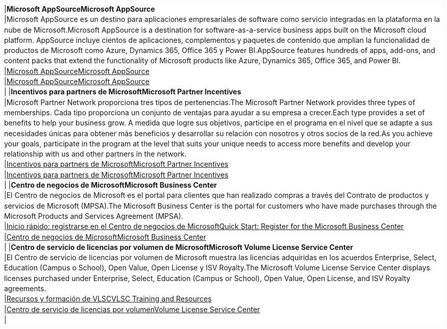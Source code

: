 |<span data-ttu-id="a1f56-159">**Microsoft AppSource**</span><span class="sxs-lookup"><span data-stu-id="a1f56-159">**Microsoft AppSource**</span></span> <br/> |<span data-ttu-id="a1f56-160">Microsoft AppSource es un destino para aplicaciones empresariales de software como servicio integradas en la plataforma en la nube de Microsoft.</span><span class="sxs-lookup"><span data-stu-id="a1f56-160">Microsoft AppSource is a destination for software-as-a-service business apps built on the Microsoft cloud platform.</span></span> <span data-ttu-id="a1f56-161">AppSource incluye cientos de aplicaciones, complementos y paquetes de contenido que amplían la funcionalidad de productos de Microsoft como Azure, Dynamics 365, Office 365 y Power BI.</span><span class="sxs-lookup"><span data-stu-id="a1f56-161">AppSource features hundreds of apps, add-ons, and content packs that extend the functionality of Microsoft products like Azure, Dynamics 365, Office 365, and Power BI.</span></span>  <br/> |[<span data-ttu-id="a1f56-162">Microsoft AppSource</span><span class="sxs-lookup"><span data-stu-id="a1f56-162">Microsoft AppSource</span></span>](https://go.microsoft.com/fwlink/p/?linkid=841474) <br/> |[<span data-ttu-id="a1f56-163">Microsoft AppSource</span><span class="sxs-lookup"><span data-stu-id="a1f56-163">Microsoft AppSource</span></span>](https://go.microsoft.com/fwlink/p/?linkid=841474) <br/> |
|<span data-ttu-id="a1f56-164">**Incentivos para partners de Microsoft**</span><span class="sxs-lookup"><span data-stu-id="a1f56-164">**Microsoft Partner Incentives**</span></span> <br/> |<span data-ttu-id="a1f56-165">Microsoft Partner Network proporciona tres tipos de pertenencias.</span><span class="sxs-lookup"><span data-stu-id="a1f56-165">The Microsoft Partner Network provides three types of memberships.</span></span> <span data-ttu-id="a1f56-166">Cada tipo proporciona un conjunto de ventajas para ayudar a su empresa a crecer.</span><span class="sxs-lookup"><span data-stu-id="a1f56-166">Each type provides a set of benefits to help your business grow.</span></span> <span data-ttu-id="a1f56-167">A medida que logre sus objetivos, participe en el programa en el nivel que se adapte a sus necesidades únicas para obtener más beneficios y desarrollar su relación con nosotros y otros socios de la red.</span><span class="sxs-lookup"><span data-stu-id="a1f56-167">As you achieve your goals, participate in the program at the level that suits your unique needs to access more benefits and develop your relationship with us and other partners in the network.</span></span>  <br/> |[<span data-ttu-id="a1f56-168">Incentivos para partners de Microsoft</span><span class="sxs-lookup"><span data-stu-id="a1f56-168">Microsoft Partner Incentives</span></span>](https://go.microsoft.com/fwlink/p/?linkid=841469) <br/> |[<span data-ttu-id="a1f56-169">Incentivos para partners de Microsoft</span><span class="sxs-lookup"><span data-stu-id="a1f56-169">Microsoft Partner Incentives</span></span>](https://go.microsoft.com/fwlink/p/?linkid=841469) <br/> |
|<span data-ttu-id="a1f56-170">**Centro de negocios de Microsoft**</span><span class="sxs-lookup"><span data-stu-id="a1f56-170">**Microsoft Business Center**</span></span> <br/> |<span data-ttu-id="a1f56-171">El Centro de negocios de Microsoft es el portal para clientes que han realizado compras a través del Contrato de productos y servicios de Microsoft (MPSA).</span><span class="sxs-lookup"><span data-stu-id="a1f56-171">The Microsoft Business Center is the portal for customers who have made purchases through the Microsoft Products and Services Agreement (MPSA).</span></span> <br/> |[<span data-ttu-id="a1f56-172">Inicio rápido: registrarse en el Centro de negocios de Microsoft</span><span class="sxs-lookup"><span data-stu-id="a1f56-172">Quick Start: Register for the Microsoft Business Center</span></span>](https://go.microsoft.com/fwlink/p/?linkid=841479) <br/> |[<span data-ttu-id="a1f56-173">Centro de negocios de Microsoft</span><span class="sxs-lookup"><span data-stu-id="a1f56-173">Microsoft Business Center</span></span>](https://go.microsoft.com/fwlink/p/?linkid=841470) <br/> |
|<span data-ttu-id="a1f56-174">**Centro de servicio de licencias por volumen de Microsoft**</span><span class="sxs-lookup"><span data-stu-id="a1f56-174">**Microsoft Volume License Service Center**</span></span> <br/> |<span data-ttu-id="a1f56-175">El Centro de servicio de licencias por volumen de Microsoft muestra las licencias adquiridas en los acuerdos Enterprise, Select, Education (Campus o School), Open Value, Open License y ISV Royalty.</span><span class="sxs-lookup"><span data-stu-id="a1f56-175">The Microsoft Volume License Service Center displays licenses purchased under Enterprise, Select, Education (Campus or School), Open Value, Open License, and ISV Royalty agreements.</span></span>  <br/> |[<span data-ttu-id="a1f56-176">Recursos y formación de VLSC</span><span class="sxs-lookup"><span data-stu-id="a1f56-176">VLSC Training and Resources</span></span>](https://www.microsoft.com/en-us/Licensing/existing-customer/vlsc-training-and-resources.aspx) <br/> |[<span data-ttu-id="a1f56-177">Centro de servicio de licencias por volumen</span><span class="sxs-lookup"><span data-stu-id="a1f56-177">Volume License Service Center</span></span>](https://www.microsoft.com/Licensing/servicecenter/default.aspx) <br/> |